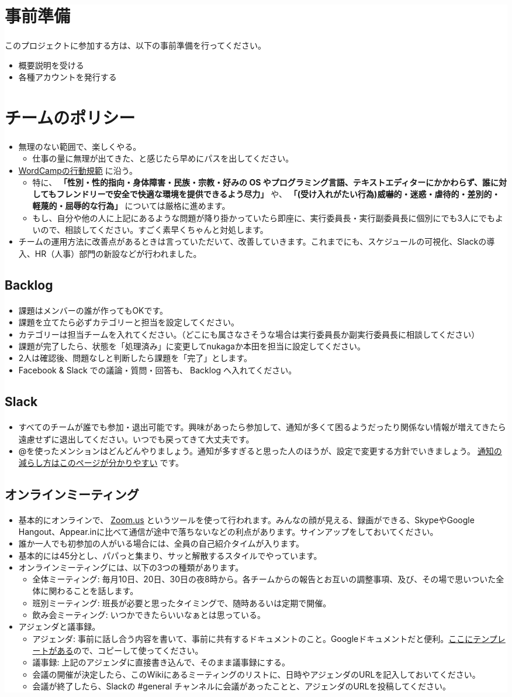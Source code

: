 # 事前準備

このプロジェクトに参加する方は、以下の事前準備を行ってください。

* 概要説明を受ける
* 各種アカウントを発行する

# チームのポリシー

- 無理のない範囲で、楽しくやる。 
    - 仕事の量に無理が出てきた、と感じたら早めにパスを出してください。
- [WordCampの行動規範](https://japan.wordcamp.org/for-organizers/planning-details/code-of-conduct/) に沿う。
    - 特に、 **「性別・性的指向・身体障害・民族・宗教・好みの OS やプログラミング言語、テキストエディターにかかわらず、誰に対してもフレンドリーで安全で快適な環境を提供できるよう尽力」** や、 **「(受け入れがたい行為)威嚇的・迷惑・虐待的・差別的・軽蔑的・屈辱的な行為」** については厳格に進めます。
    - もし、自分や他の人に上記にあるような問題が降り掛かっていたら即座に、実行委員長・実行副委員長に個別にでも3人にでもよいので、相談してください。すごく素早くちゃんと対処します。
- チームの運用方法に改善点があるときは言っていただいて、改善していきます。これまでにも、スケジュールの可視化、Slackの導入、HR（人事）部門の新設などが行われました。

## Backlog

* 課題はメンバーの誰が作ってもOKです。
* 課題を立てたら必ずカテゴリーと担当を設定してください。
* カテゴリーは担当チームを入れてください。（どこにも属さなさそうな場合は実行委員長か副実行委員長に相談してください）
* 課題が完了したら、状態を「処理済み」に変更してnukagaか本田を担当に設定してください。
* 2人は確認後、問題なしと判断したら課題を「完了」とします。
* Facebook & Slack での議論・質問・回答も、 Backlog へ入れてください。

## Slack

* すべてのチームが誰でも参加・退出可能です。興味があったら参加して、通知が多くて困るようだったり関係ない情報が増えてきたら遠慮せずに退出してください。いつでも戻ってきて大丈夫です。
* @を使ったメンションはどんどんやりましょう。通知が多すぎると思った人のほうが、設定で変更する方針でいきましょう。 [通知の減らし方はこのページが分かりやすい](https://get.slack.help/hc/ja/articles/201895138-Slack-%E9%80%9A%E7%9F%A5%E3%82%AC%E3%82%A4%E3%83%89) です。

## オンラインミーティング

- 基本的にオンラインで、 [Zoom.us](https://zoom.us/) というツールを使って行われます。みんなの顔が見える、録画ができる、SkypeやGoogle Hangout、Appear.inに比べて通信が途中で落ちないなどの利点があります。サインアップをしておいてください。
- 誰か一人でも初参加の人がいる場合には、全員の自己紹介タイムが入ります。
- 基本的には45分とし、パパっと集まり、サッと解散するスタイルでやっています。
- オンラインミーティングには、以下の3つの種類があります。
    - 全体ミーティング: 毎月10日、20日、30日の夜8時から。各チームからの報告とお互いの調整事項、及び、その場で思いついた全体に関わることを話します。
    - 班別ミーティング: 班長が必要と思ったタイミングで、随時あるいは定期で開催。
    - 飲み会ミーティング: いつかできたらいいなぁとは思っている。
- アジェンダと議事録。
    - アジェンダ: 事前に話し合う内容を書いて、事前に共有するドキュメントのこと。Googleドキュメントだと便利。[ここにテンプレートがある](https://docs.google.com/document/d/1CJBiRR7AjJPuHwR44Jxqm_Wf4azvc0HKbZUcn48PrUQ/edit?usp=sharing)ので、コピーして使ってください。
    - 議事録: 上記のアジェンダに直接書き込んで、そのまま議事録にする。
    - 会議の開催が決定したら、このWikiにあるミーティングのリストに、日時やアジェンダのURLを記入しておいてください。
    - 会議が終了したら、Slackの #general チャンネルに会議があったことと、アジェンダのURLを投稿してください。
